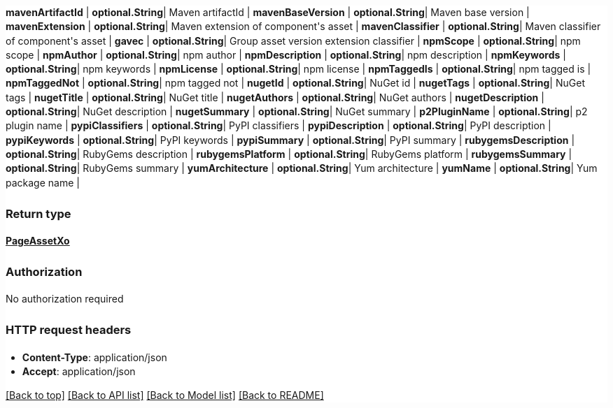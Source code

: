  **mavenArtifactId** | **optional.String**| Maven artifactId | 
 **mavenBaseVersion** | **optional.String**| Maven base version | 
 **mavenExtension** | **optional.String**| Maven extension of component&#39;s asset | 
 **mavenClassifier** | **optional.String**| Maven classifier of component&#39;s asset | 
 **gavec** | **optional.String**| Group asset version extension classifier | 
 **npmScope** | **optional.String**| npm scope | 
 **npmAuthor** | **optional.String**| npm author | 
 **npmDescription** | **optional.String**| npm description | 
 **npmKeywords** | **optional.String**| npm keywords | 
 **npmLicense** | **optional.String**| npm license | 
 **npmTaggedIs** | **optional.String**| npm tagged is | 
 **npmTaggedNot** | **optional.String**| npm tagged not | 
 **nugetId** | **optional.String**| NuGet id | 
 **nugetTags** | **optional.String**| NuGet tags | 
 **nugetTitle** | **optional.String**| NuGet title | 
 **nugetAuthors** | **optional.String**| NuGet authors | 
 **nugetDescription** | **optional.String**| NuGet description | 
 **nugetSummary** | **optional.String**| NuGet summary | 
 **p2PluginName** | **optional.String**| p2 plugin name | 
 **pypiClassifiers** | **optional.String**| PyPI classifiers | 
 **pypiDescription** | **optional.String**| PyPI description | 
 **pypiKeywords** | **optional.String**| PyPI keywords | 
 **pypiSummary** | **optional.String**| PyPI summary | 
 **rubygemsDescription** | **optional.String**| RubyGems description | 
 **rubygemsPlatform** | **optional.String**| RubyGems platform | 
 **rubygemsSummary** | **optional.String**| RubyGems summary | 
 **yumArchitecture** | **optional.String**| Yum architecture | 
 **yumName** | **optional.String**| Yum package name | 

### Return type

[**PageAssetXo**](PageAssetXO.md)

### Authorization

No authorization required

### HTTP request headers

 - **Content-Type**: application/json
 - **Accept**: application/json

[[Back to top]](#) [[Back to API list]](../README.md#documentation-for-api-endpoints) [[Back to Model list]](../README.md#documentation-for-models) [[Back to README]](../README.md)

